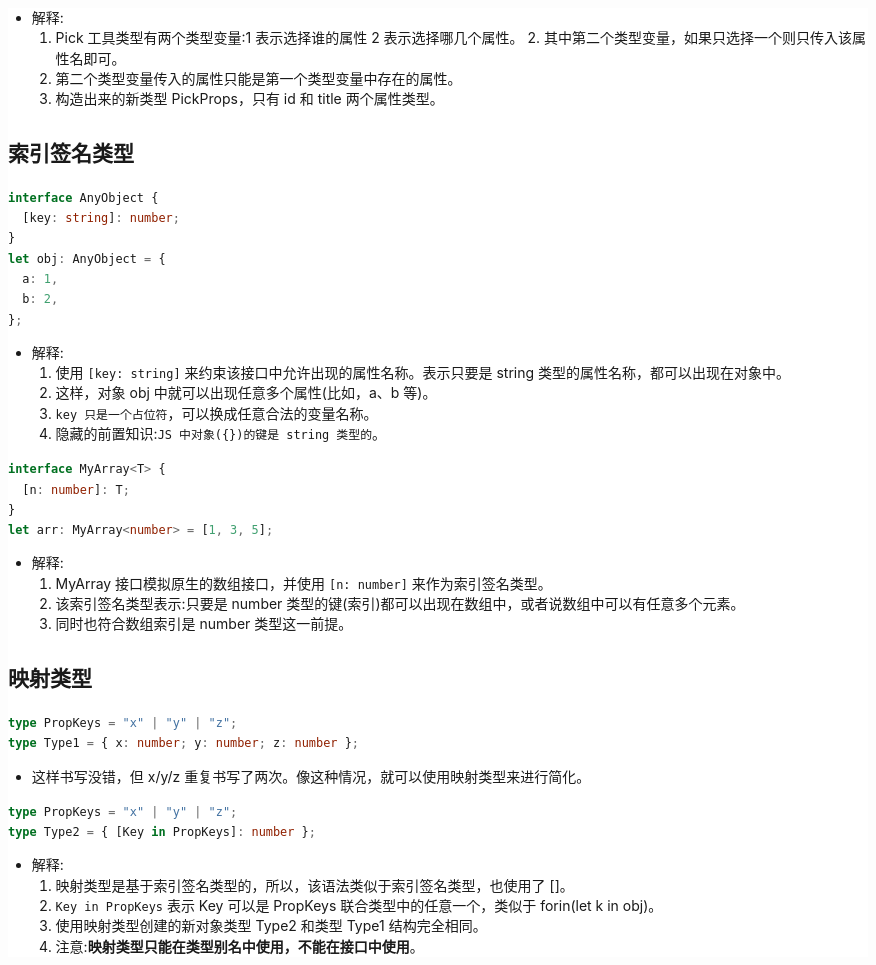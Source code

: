 - 解释:
  1. Pick 工具类型有两个类型变量:1 表示选择谁的属性 2 表示选择哪几个属性。 2. 其中第二个类型变量，如果只选择一个则只传入该属性名即可。
  2. 第二个类型变量传入的属性只能是第一个类型变量中存在的属性。
  3. 构造出来的新类型 PickProps，只有 id 和 title 两个属性类型。

## 索引签名类型

```ts
interface AnyObject {
  [key: string]: number;
}
let obj: AnyObject = {
  a: 1,
  b: 2,
};
```

- 解释:
  1. 使用 `[key: string]` 来约束该接口中允许出现的属性名称。表示只要是 string 类型的属性名称，都可以出现在对象中。
  2. 这样，对象 obj 中就可以出现任意多个属性(比如，a、b 等)。
  3. `key 只是一个占位符`，可以换成任意合法的变量名称。
  4. 隐藏的前置知识:`JS 中对象({})的键是 string 类型的`。

```ts
interface MyArray<T> {
  [n: number]: T;
}
let arr: MyArray<number> = [1, 3, 5];
```

- 解释:
  1. MyArray 接口模拟原生的数组接口，并使用 `[n: number]` 来作为索引签名类型。
  2. 该索引签名类型表示:只要是 number 类型的键(索引)都可以出现在数组中，或者说数组中可以有任意多个元素。
  3. 同时也符合数组索引是 number 类型这一前提。

## 映射类型

```ts
type PropKeys = "x" | "y" | "z";
type Type1 = { x: number; y: number; z: number };
```

- 这样书写没错，但 x/y/z 重复书写了两次。像这种情况，就可以使用映射类型来进行简化。

```ts
type PropKeys = "x" | "y" | "z";
type Type2 = { [Key in PropKeys]: number };
```

- 解释:
  1. 映射类型是基于索引签名类型的，所以，该语法类似于索引签名类型，也使用了 []。
  2. `Key in PropKeys` 表示 Key 可以是 PropKeys 联合类型中的任意一个，类似于 forin(let k in obj)。
  3. 使用映射类型创建的新对象类型 Type2 和类型 Type1 结构完全相同。
  4. 注意:**映射类型只能在类型别名中使用，不能在接口中使用**。
